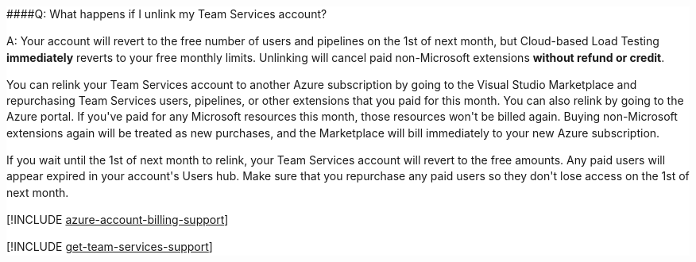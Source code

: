 <a name="unlinking"></a>
####Q: What happens if I unlink my Team Services account?

A: Your account will revert to the free number 
of users and pipelines on the 1st of next month, 
but Cloud-based Load Testing **immediately** 
reverts to your free monthly limits. 
Unlinking will cancel paid non-Microsoft 
extensions **without refund or credit**.

You can relink your Team Services account 
to another Azure subscription by going to 
the Visual Studio Marketplace and repurchasing 
Team Services users, pipelines, 
or other extensions that you paid for this month. 
You can also relink by going to the Azure portal.  If
you've paid for any Microsoft resources this month, 
those resources won't be billed again.  Buying non-Microsoft extensions again will be treated as 
new purchases, and the Marketplace will bill immediately to your 
new Azure subscription.

If you wait until the 1st of next month to relink, 
your Team Services account will revert to the free amounts. 
Any paid users will appear expired in your account's 
Users hub. Make sure that you repurchase any paid users 
so they don't lose access on the 1st of next month.

<a name="get-support"></a>

[!INCLUDE [azure-account-billing-support](../../_shared/qa-azure-account-billing-support.md)]

[!INCLUDE [get-team-services-support](../../_shared/qa-get-team-services-support.md)]

 
